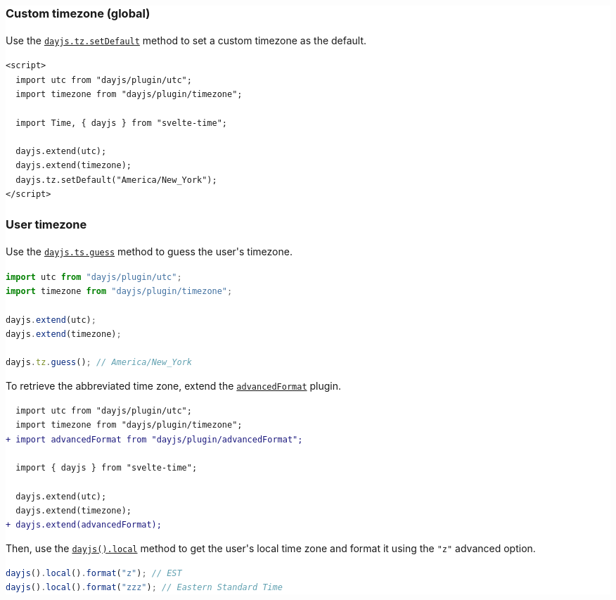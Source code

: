 ### Custom timezone (global)

Use the [`dayjs.tz.setDefault`](https://day.js.org/docs/en/timezone/default-timezone) method to set a custom timezone as the default.

```svelte no-eval
<script>
  import utc from "dayjs/plugin/utc";
  import timezone from "dayjs/plugin/timezone";

  import Time, { dayjs } from "svelte-time";

  dayjs.extend(utc);
  dayjs.extend(timezone);
  dayjs.tz.setDefault("America/New_York");
</script>
```

### User timezone

Use the [`dayjs.ts.guess`](https://day.js.org/docs/en/timezone/guessing-user-timezone) method to guess the user's timezone.

```js
import utc from "dayjs/plugin/utc";
import timezone from "dayjs/plugin/timezone";

dayjs.extend(utc);
dayjs.extend(timezone);

dayjs.tz.guess(); // America/New_York
```

To retrieve the abbreviated time zone, extend the [`advancedFormat`](https://day.js.org/docs/en/plugin/advanced-format) plugin.

```diff
  import utc from "dayjs/plugin/utc";
  import timezone from "dayjs/plugin/timezone";
+ import advancedFormat from "dayjs/plugin/advancedFormat";

  import { dayjs } from "svelte-time";

  dayjs.extend(utc);
  dayjs.extend(timezone);
+ dayjs.extend(advancedFormat);
```

Then, use the [`dayjs().local`](https://day.js.org/docs/en/manipulate/local) method to get the user's local time zone and format it using the `"z"` advanced option.

```js
dayjs().local().format("z"); // EST
dayjs().local().format("zzz"); // Eastern Standard Time
```
